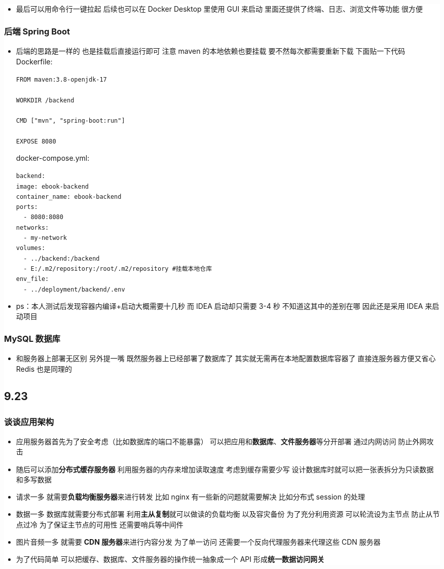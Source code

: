 - 最后可以用命令行一键拉起 后续也可以在 Docker Desktop 里使用 GUI 来启动 里面还提供了终端、日志、浏览文件等功能 很方便

### 后端 Spring Boot

- 后端的思路是一样的 也是挂载后直接运行即可 注意 maven 的本地依赖也要挂载 要不然每次都需要重新下载 下面贴一下代码
  Dockerfile:

  ```
  FROM maven:3.8-openjdk-17

  WORKDIR /backend

  CMD ["mvn", "spring-boot:run"]

  EXPOSE 8080
  ```

  docker-compose.yml:

  ```
  backend:
  image: ebook-backend
  container_name: ebook-backend
  ports:
    - 8080:8080
  networks:
    - my-network
  volumes:
    - ../backend:/backend
    - E:/.m2/repository:/root/.m2/repository #挂载本地仓库
  env_file:
    - ../deployment/backend/.env
  ```

- ps：本人测试后发现容器内编译+启动大概需要十几秒 而 IDEA 启动却只需要 3-4 秒 不知道这其中的差别在哪 因此还是采用 IDEA 来启动项目

### MySQL 数据库

- 和服务器上部署无区别 另外提一嘴 既然服务器上已经部署了数据库了 其实就无需再在本地配置数据库容器了 直接连服务器方便又省心 Redis 也是同理的

## 9.23

### 谈谈应用架构

- 应用服务器首先为了安全考虑（比如数据库的端口不能暴露） 可以把应用和**数据库**、**文件服务器**等分开部署 通过内网访问 防止外网攻击

- 随后可以添加**分布式缓存服务器** 利用服务器的内存来增加读取速度 考虑到缓存需要少写 设计数据库时就可以把一张表拆分为只读数据和多写数据

- 请求一多 就需要**负载均衡服务器**来进行转发 比如 nginx 有一些新的问题就需要解决 比如分布式 session 的处理

- 数据一多 数据库就需要分布式部署 利用**主从复制**就可以做读的负载均衡 以及容灾备份 为了充分利用资源 可以轮流设为主节点 防止从节点过冷 为了保证主节点的可用性 还需要哨兵等中间件

- 图片音频一多 就需要 **CDN 服务器**来进行内容分发 为了单一访问 还需要一个反向代理服务器来代理这些 CDN 服务器

- 为了代码简单 可以把缓存、数据库、文件服务器的操作统一抽象成一个 API 形成**统一数据访问网关**
